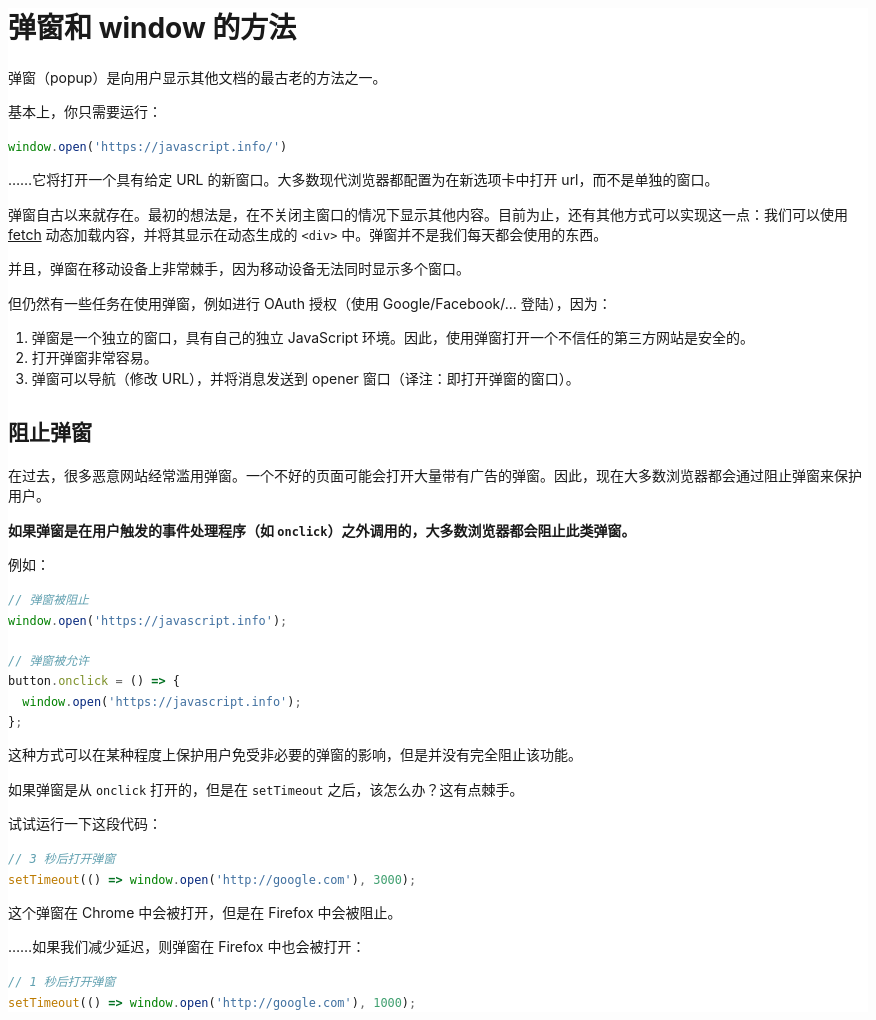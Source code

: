 # 弹窗和 window 的方法

弹窗（popup）是向用户显示其他文档的最古老的方法之一。

基本上，你只需要运行：
```js
window.open('https://javascript.info/')
```

……它将打开一个具有给定 URL 的新窗口。大多数现代浏览器都配置为在新选项卡中打开 url，而不是单独的窗口。

弹窗自古以来就存在。最初的想法是，在不关闭主窗口的情况下显示其他内容。目前为止，还有其他方式可以实现这一点：我们可以使用 [fetch](info:fetch) 动态加载内容，并将其显示在动态生成的 `<div>` 中。弹窗并不是我们每天都会使用的东西。

并且，弹窗在移动设备上非常棘手，因为移动设备无法同时显示多个窗口。

但仍然有一些任务在使用弹窗，例如进行 OAuth 授权（使用 Google/Facebook/... 登陆），因为：

1. 弹窗是一个独立的窗口，具有自己的独立 JavaScript 环境。因此，使用弹窗打开一个不信任的第三方网站是安全的。
2. 打开弹窗非常容易。
3. 弹窗可以导航（修改 URL），并将消息发送到 opener 窗口（译注：即打开弹窗的窗口）。

## 阻止弹窗

在过去，很多恶意网站经常滥用弹窗。一个不好的页面可能会打开大量带有广告的弹窗。因此，现在大多数浏览器都会通过阻止弹窗来保护用户。

**如果弹窗是在用户触发的事件处理程序（如 `onclick`）之外调用的，大多数浏览器都会阻止此类弹窗。**

例如：
```js
// 弹窗被阻止
window.open('https://javascript.info');

// 弹窗被允许
button.onclick = () => {
  window.open('https://javascript.info');
};
```

这种方式可以在某种程度上保护用户免受非必要的弹窗的影响，但是并没有完全阻止该功能。

如果弹窗是从 `onclick` 打开的，但是在 `setTimeout` 之后，该怎么办？这有点棘手。

试试运行一下这段代码：

```js run
// 3 秒后打开弹窗
setTimeout(() => window.open('http://google.com'), 3000);
```

这个弹窗在 Chrome 中会被打开，但是在 Firefox 中会被阻止。

……如果我们减少延迟，则弹窗在 Firefox 中也会被打开：

```js run
// 1 秒后打开弹窗
setTimeout(() => window.open('http://google.com'), 1000);
```
